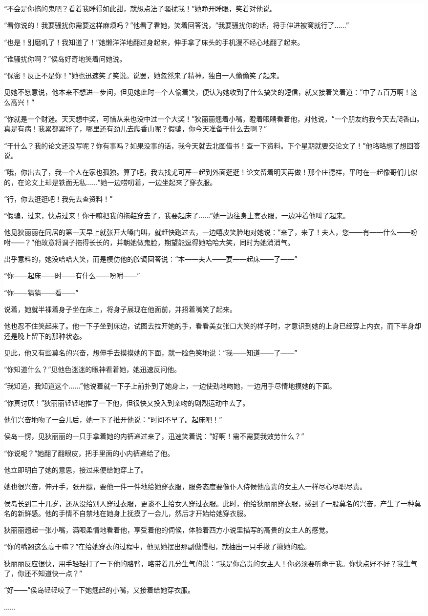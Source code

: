 “不会是你搞的鬼吧？看着我睡得如此甜，就想点法子骚扰我！”她睁开睡眼，笑着对他说。

“看你说的！我要骚扰你需要这样麻烦吗？”他看了看她，笑着回答说，“我要骚扰你的话，将手伸进被窝就行了……”

“也是！别磨叽了！我知道了！”她懒洋洋地翻过身起来，伸手拿了床头的手机漫不经心地翻了起来。

“谁骚扰你啊？”侯岛好奇地笑着问她说。

“保密！反正不是你！”她也迅速笑了笑说。说罢，她忽然来了精神，独自一人偷偷笑了起来。

见她不愿意说，他本来不想进一步问，但见她此时一个人偷着笑，便认为她收到了什么搞笑的短信，就又接着笑着道：“中了五百万啊！这么高兴！”

“你就是一个财迷。天天想中奖，可惜从来也没中过一个大奖！”狄丽丽翘着小嘴，瞪着眼睛看着他，对他说，“一个朋友约我今天去爬香山。真是有病！我累都累坏了，哪里还有劲儿去爬香山呢？假骗，你今天准备干什么去啊？”

“干什么？我的论文还没写呢？你有事吗？如果没事的话，我今天就去北图借书！查一下资料。下个星期就要交论文了！”他略略想了想回答说。

“哦，你出去了，我一个人在家也孤独。算了吧，我去找尤可芹一起到外面逛逛！论文留着明天再做！那个庄德祥，平时在一起像哥们儿似的，在论文上却是铁面无私……”她一边唠叨着，一边坐起来了穿衣服。

“行，你去逛逛吧！我先去查资料！”

“假骗，过来，快点过来！你干嘛把我的拖鞋穿去了，我要起床了……”她一边往身上套衣服，一边冲着他叫了起来。

他见狄丽丽在同居的第一天早上就张开大嗓门叫，就赶快跑过去，一边嘻皮笑脸地对她说：“来了，来了！夫人，您——有——什么——吩咐——？”他故意将调子拖得长长的，并朝她做鬼脸，期望能逗得她哈哈大笑，同时为她消消气。

出乎意料的，她没哈哈大笑，而是模仿他的腔调回答说：“本——夫人——要——起床——了——”

“你——起床——时——有什么——吩咐——”

“你——猜猜——看——”

说着，她就半裸着身子坐在床上，将身子展现在他面前，并捂着嘴笑了起来。

他也忍不住笑起来了。他一下子坐到床边，试图去拉开她的手，看看美女张口大笑的样子时，才意识到她的上身已经穿上内衣，而下半身却还是晚上留下的那种状态。

见此，他又有些莫名的兴奋，想伸手去摸摸她的下面，就一脸色笑地说：“我——知道——了——”

“你知道什么？”见他色迷迷的眼神看着她，她迅速反问他。

“我知道，我知道这个……”他说着就一下子上前扑到了她身上，一边使劲地吻她，一边用手尽情地摸她的下面。

“你真讨厌！”狄丽丽轻轻地推了一下他，但很快又投入到亲吻的剧烈运动中去了。

他们兴奋地吻了一会儿后，她一下子推开他说：“时间不早了。起床吧！”

侯岛一愣，见狄丽丽的一只手拿着她的内裤递过来了，迅速笑着说：“好啊！需不需要我效劳什么？”

“你说呢？”她翻了翻眼皮，把手里面的小内裤递给了他。

他立即明白了她的意思，接过来便给她穿上了。

她也很兴奋，伸开手，张开腿，要他一件一件地给她穿衣服，服务态度要像仆人侍候他高贵的女主人一样尽心尽职尽责。

侯岛长到二十几岁，还从没给别人穿过衣服，更谈不上给女人穿过衣服。此时，他给狄丽丽穿衣服，感到了一股莫名的兴奋，产生了一种莫名的新鲜感。他的手情不自禁地在她身上抚摸了一会儿，然后才开始给她穿衣服。

狄丽丽翘起一张小嘴，满眼柔情地看着他，享受着他的伺候，体验着西方小说里描写的高贵的女主人的感觉。

“你的嘴翘这么高干嘛？”在给她穿衣的过程中，他见她摆出那副傲慢相，就抽出一只手揪了揪她的脸。

狄丽丽反应很快，用手轻轻打了一下他的胳臂，略带着几分生气的说：“我是你高贵的女主人！你必须要听命于我。你快点好不好？我生气了，你还不知道快一点？”

“好——”侯岛轻轻咬了一下她翘起的小嘴，又接着给她穿衣服。

……
